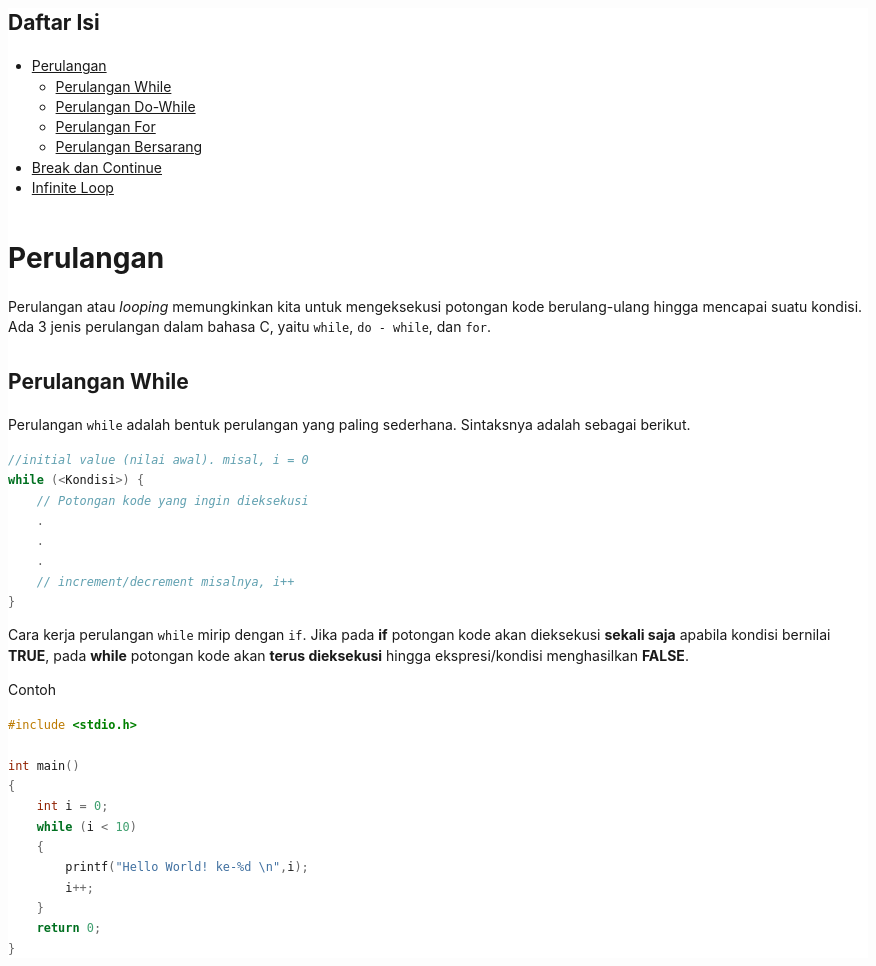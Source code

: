 ## Daftar Isi
- [Perulangan](#perulangan)
    + [Perulangan While](#perulangan-while)
    + [Perulangan Do-While](#perulangan-do-while)
    + [Perulangan For](#perulangan-for)
    + [Perulangan Bersarang](#perulanganpercabangan-bersarang-nested)
- [Break dan Continue](#break-dan-continue)
- [Infinite Loop](#infinite-loop)


# Perulangan

Perulangan atau _looping_ memungkinkan kita untuk mengeksekusi potongan kode berulang-ulang hingga mencapai suatu kondisi. Ada 3 jenis perulangan dalam bahasa C, yaitu `while`, `do - while`, dan `for`.

## Perulangan While

Perulangan `while` adalah bentuk perulangan yang paling sederhana. Sintaksnya adalah sebagai berikut.

```c
//initial value (nilai awal). misal, i = 0
while (<Kondisi>) {
    // Potongan kode yang ingin dieksekusi
    .
    .
    .
    // increment/decrement misalnya, i++
}
```
Cara kerja perulangan `while` mirip dengan `if`. Jika pada **if** potongan kode akan dieksekusi **sekali saja** apabila kondisi bernilai **TRUE**, pada **while** potongan kode akan **terus dieksekusi** hingga ekspresi/kondisi menghasilkan **FALSE**.

Contoh

```c
#include <stdio.h>

int main()
{
    int i = 0;
    while (i < 10)
    {
        printf("Hello World! ke-%d \n",i);
        i++;
    }
    return 0;
}
```
